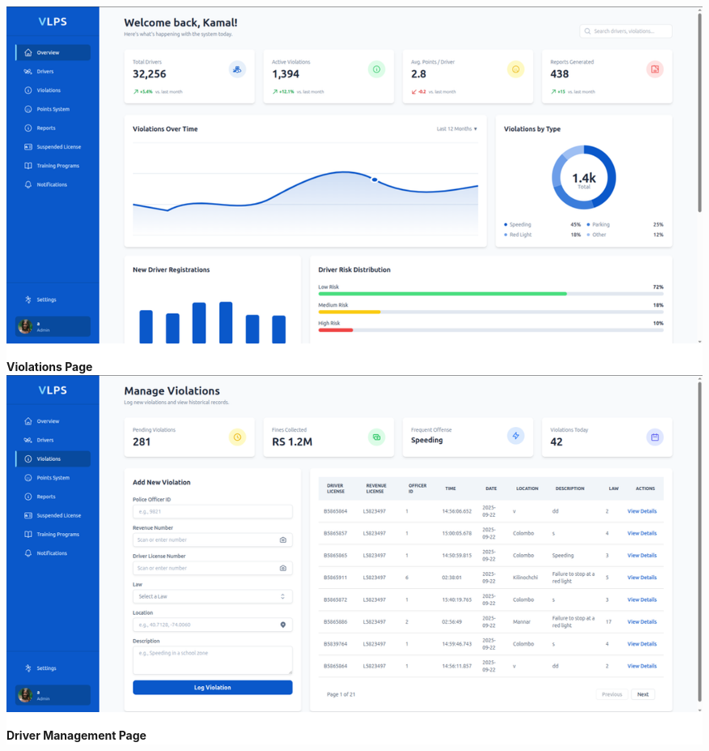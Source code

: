 ![Overview Dashboard](VehicleLicensePointSystemPro_FN_EN/assets/Screenshot%20from%202025-09-22%2016-17-46.png)

**Violations Page**
![Overview Dashboard](VehicleLicensePointSystemPro_FN_EN/assets/Screenshot%20from%202025-09-22%2016-18-02.png)

**Driver Management Page**
